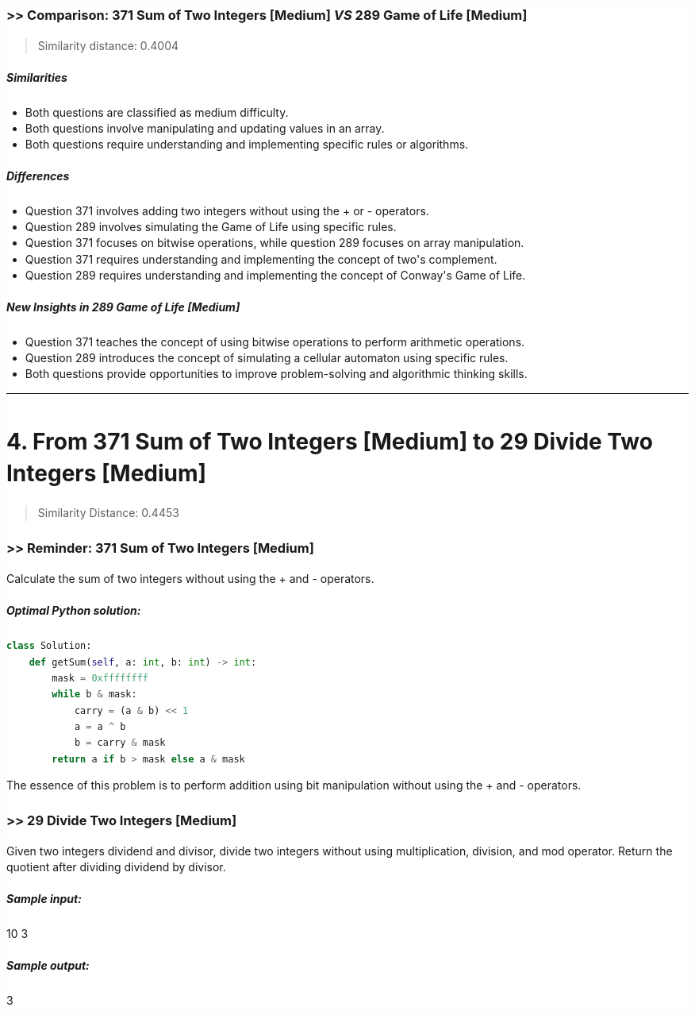 ### >> Comparison: 371 Sum of Two Integers [Medium] *VS* 289 Game of Life [Medium]
> Similarity distance: 0.4004
##### Similarities

- Both questions are classified as medium difficulty.
- Both questions involve manipulating and updating values in an array.
- Both questions require understanding and implementing specific rules or algorithms.
##### Differences

- Question 371 involves adding two integers without using the + or - operators.
- Question 289 involves simulating the Game of Life using specific rules.
- Question 371 focuses on bitwise operations, while question 289 focuses on array manipulation.
- Question 371 requires understanding and implementing the concept of two's complement.
- Question 289 requires understanding and implementing the concept of Conway's Game of Life.
##### New Insights in 289 Game of Life [Medium]

- Question 371 teaches the concept of using bitwise operations to perform arithmetic operations.
- Question 289 introduces the concept of simulating a cellular automaton using specific rules.
- Both questions provide opportunities to improve problem-solving and algorithmic thinking skills.


---
# 4. From 371 Sum of Two Integers [Medium] to 29 Divide Two Integers [Medium]
> Similarity Distance: 0.4453

### >> Reminder: 371 Sum of Two Integers [Medium]
Calculate the sum of two integers without using the + and - operators.
##### Optimal Python solution:
```python
class Solution:
    def getSum(self, a: int, b: int) -> int:
        mask = 0xffffffff
        while b & mask:
            carry = (a & b) << 1
            a = a ^ b
            b = carry & mask
        return a if b > mask else a & mask
```
The essence of this problem is to perform addition using bit manipulation without using the + and - operators.
    
### >> 29 Divide Two Integers [Medium]
Given two integers dividend and divisor, divide two integers without using multiplication, division, and mod operator. Return the quotient after dividing dividend by divisor.
##### Sample input:
10
3
##### Sample output:
3
